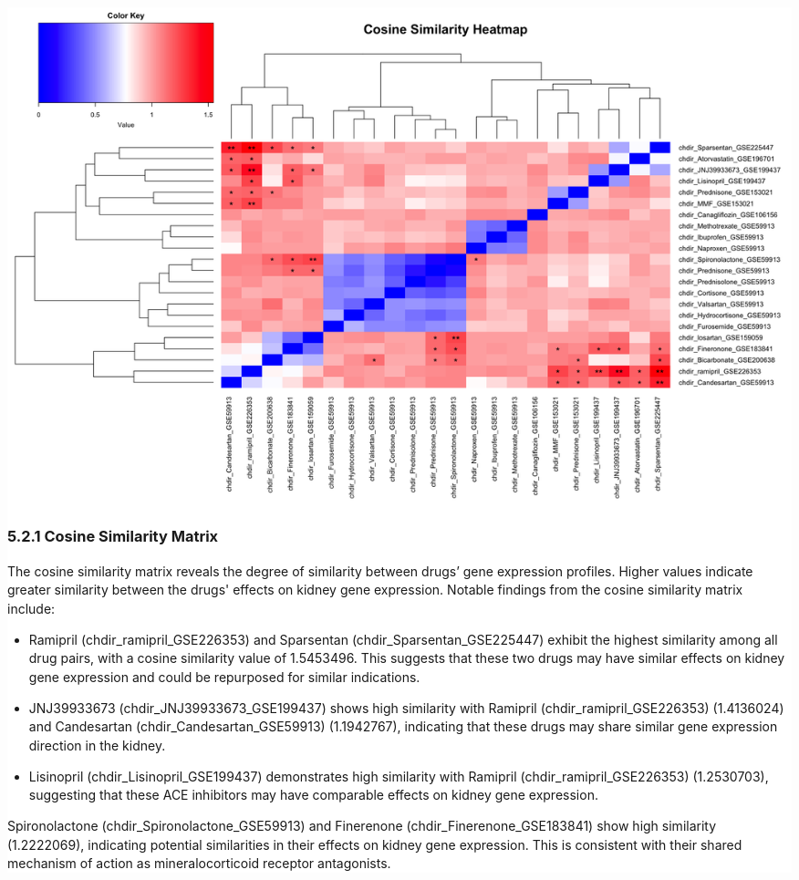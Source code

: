 ![Drug-Drug Heatmap](DrugCosineSImilarityHeatmap.png)

### 5.2.1 Cosine Similarity Matrix

The cosine similarity matrix reveals the degree of similarity between drugs’ gene expression profiles. Higher values indicate greater similarity between the drugs' effects on kidney gene expression. Notable findings from the cosine similarity matrix include:

- Ramipril (chdir_ramipril_GSE226353) and Sparsentan (chdir_Sparsentan_GSE225447) exhibit the highest similarity among all drug pairs, with a cosine similarity value of 1.5453496. This suggests that these two drugs may have similar effects on kidney gene expression and could be repurposed for similar indications.

- JNJ39933673 (chdir_JNJ39933673_GSE199437) shows high similarity with Ramipril (chdir_ramipril_GSE226353) (1.4136024) and Candesartan (chdir_Candesartan_GSE59913) (1.1942767), indicating that these drugs may share similar gene expression direction in the kidney.

- Lisinopril (chdir_Lisinopril_GSE199437) demonstrates high similarity with Ramipril (chdir_ramipril_GSE226353) (1.2530703), suggesting that these ACE inhibitors may have comparable effects on kidney gene expression.

Spironolactone (chdir_Spironolactone_GSE59913) and Finerenone (chdir_Finerenone_GSE183841) show high similarity (1.2222069), indicating potential similarities in their effects on kidney gene expression. This is consistent with their shared mechanism of action as mineralocorticoid receptor antagonists.
